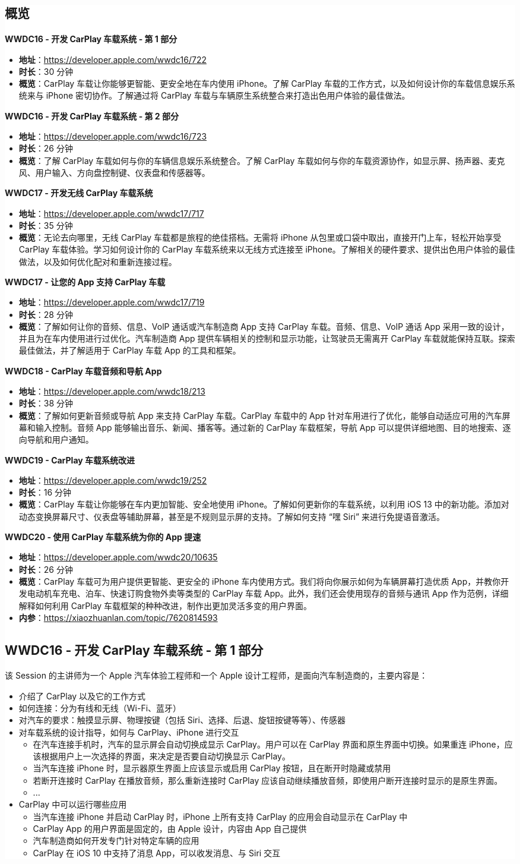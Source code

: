 ## 概览

**WWDC16 - 开发 CarPlay 车载系统 - 第 1 部分**

* **地址**：https://developer.apple.com/wwdc16/722
* **时长**：30 分钟
* **概览**：CarPlay 车载让你能够更智能、更安全地在车内使用 iPhone。了解 CarPlay 车载的工作方式，以及如何设计你的车载信息娱乐系统来与 iPhone 密切协作。了解通过将 CarPlay 车载与车辆原生系统整合来打造出色用户体验的最佳做法。

**WWDC16 - 开发 CarPlay 车载系统 - 第 2 部分**

* **地址**：https://developer.apple.com/wwdc16/723
* **时长**：26 分钟
* **概览**：了解 CarPlay 车载如何与你的车辆信息娱乐系统整合。了解 CarPlay 车载如何与你的车载资源协作，如显示屏、扬声器、麦克风、用户输入、方向盘控制键、仪表盘和传感器等。

**WWDC17 - 开发无线 CarPlay 车载系统**

* **地址**：https://developer.apple.com/wwdc17/717
* **时长**：35 分钟
* **概览**：无论去向哪里，无线 CarPlay 车载都是旅程的绝佳搭档。无需将 iPhone 从包里或口袋中取出，直接开门上车，轻松开始享受 CarPlay 车载体验。学习如何设计你的 CarPlay 车载系统来以无线方式连接至 iPhone。了解相关的硬件要求、提供出色用户体验的最佳做法，以及如何优化配对和重新连接过程。

**WWDC17 - 让您的 App 支持 CarPlay 车载**

* **地址**：https://developer.apple.com/wwdc17/719
* **时长**：28 分钟
* **概览**：了解如何让你的音频、信息、VolP 通话或汽车制造商 App 支持 CarPlay 车载。音频、信息、VolP 通话 App 采用一致的设计，并且为在车内使用进行过优化。汽车制造商 App 提供车辆相关的控制和显示功能，让驾驶员无需离开 CarPlay 车载就能保持互联。探索最佳做法，并了解适用于 CarPlay 车载 App 的工具和框架。

**WWDC18 - CarPlay 车载音频和导航 App**

* **地址**：https://developer.apple.com/wwdc18/213
* **时长**：38 分钟
* **概览**：了解如何更新音频或导航 App 来支持 CarPlay 车载。CarPlay 车载中的 App 针对车用进行了优化，能够自动适应可用的汽车屏幕和输入控制。音频 App 能够输出音乐、新闻、播客等。通过新的 CarPlay 车载框架，导航 App 可以提供详细地图、目的地搜索、逐向导航和用户通知。

**WWDC19 - CarPlay 车载系统改进**

* **地址**：https://developer.apple.com/wwdc19/252
* **时长**：16 分钟
* **概览**：CarPlay 车载让你能够在车内更加智能、安全地使用 iPhone。了解如何更新你的车载系统，以利用 iOS 13 中的新功能。添加对动态变换屏幕尺寸、仪表盘等辅助屏幕，甚至是不规则显示屏的支持。了解如何支持 “嘿 Siri” 来进行免提语音激活。

**WWDC20 - 使用 CarPlay 车载系统为你的 App 提速**

* **地址**：https://developer.apple.com/wwdc20/10635
* **时长**：26 分钟
* **概览**：CarPlay 车载可为用户提供更智能、更安全的 iPhone 车内使用方式。我们将向你展示如何为车辆屏幕打造优质 App，并教你开发电动机车充电、泊车、快速订购食物外卖等类型的 CarPlay 车载 App。此外，我们还会使用现存的音频与通讯 App 作为范例，详细解释如何利用 CarPlay 车载框架的种种改进，制作出更加灵活多变的用户界面。
* **内参**：https://xiaozhuanlan.com/topic/7620814593

## WWDC16 - 开发 CarPlay 车载系统 - 第 1 部分

该 Session 的主讲师为一个 Apple 汽车体验工程师和一个 Apple 设计工程师，是面向汽车制造商的，主要内容是：

* 介绍了 CarPlay 以及它的工作方式
* 如何连接：分为有线和无线（Wi-Fi、蓝牙）
* 对汽车的要求：触摸显示屏、物理按键（包括 Siri、选择、后退、旋钮按键等等）、传感器
* 对车载系统的设计指导，如何与 CarPlay、iPhone 进行交互
  * 在汽车连接手机时，汽车的显示屏会自动切换成显示 CarPlay。用户可以在 CarPlay 界面和原生界面中切换。如果重连 iPhone，应该根据用户上一次选择的界面，来决定是否要自动切换显示 CarPlay。
  * 当汽车连接 iPhone 时，显示器原生界面上应该显示或启用 CarPlay 按钮，且在断开时隐藏或禁用
  * 若断开连接时 CarPlay 在播放音频，那么重新连接时 CarPlay 应该自动继续播放音频，即使用户断开连接时显示的是原生界面。
  * ...
* CarPlay 中可以运行哪些应用
  * 当汽车连接 iPhone 并启动 CarPlay 时，iPhone 上所有支持 CarPlay 的应用会自动显示在 CarPlay 中
  * CarPlay App 的用户界面是固定的，由 Apple 设计，内容由 App 自己提供
  * 汽车制造商如何开发专门针对特定车辆的应用
  * CarPlay 在 iOS 10 中支持了消息 App，可以收发消息、与 Siri 交互